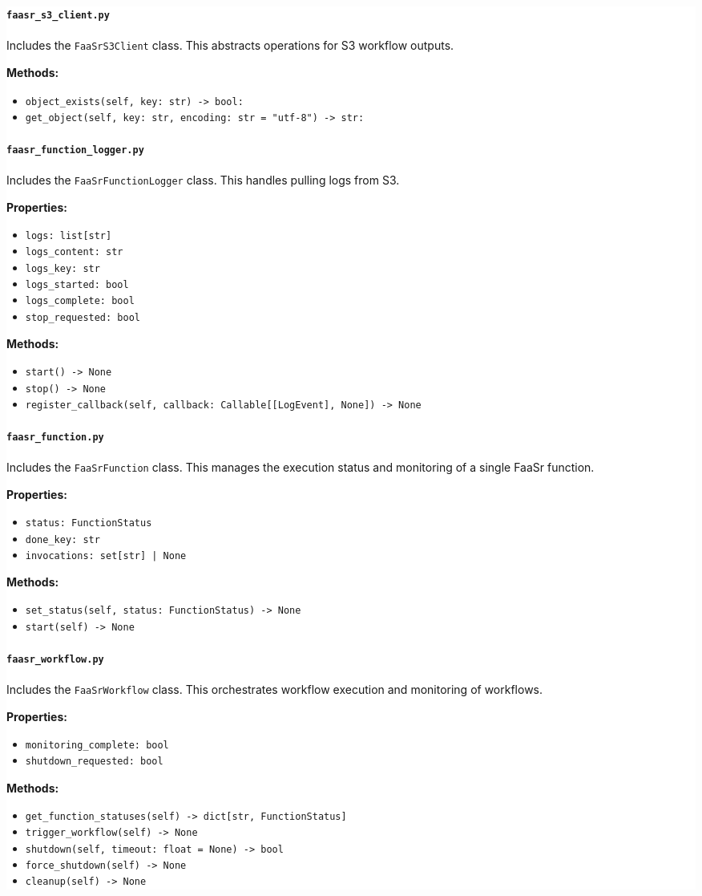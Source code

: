 #### `faasr_s3_client.py`

Includes the `FaaSrS3Client` class. This abstracts operations for S3 workflow outputs.

**Methods:**

- `object_exists(self, key: str) -> bool:`
- `get_object(self, key: str, encoding: str = "utf-8") -> str:`

#### `faasr_function_logger.py`

Includes the `FaaSrFunctionLogger` class. This handles pulling logs from S3.

**Properties:**

- `logs: list[str]`
- `logs_content: str`
- `logs_key: str`
- `logs_started: bool`
- `logs_complete: bool`
- `stop_requested: bool`

**Methods:**

- `start() -> None`
- `stop() -> None`
- `register_callback(self, callback: Callable[[LogEvent], None]) -> None`

#### `faasr_function.py`

Includes the `FaaSrFunction` class. This manages the execution status and monitoring of a single FaaSr function.

**Properties:**

- `status: FunctionStatus`
- `done_key: str`
- `invocations: set[str] | None`

**Methods:**

- `set_status(self, status: FunctionStatus) -> None`
- `start(self) -> None`

#### `faasr_workflow.py`

Includes the `FaaSrWorkflow` class. This orchestrates workflow execution and monitoring of workflows.

**Properties:**

- `monitoring_complete: bool`
- `shutdown_requested: bool`

**Methods:**

- `get_function_statuses(self) -> dict[str, FunctionStatus]`
- `trigger_workflow(self) -> None`
- `shutdown(self, timeout: float = None) -> bool`
- `force_shutdown(self) -> None`
- `cleanup(self) -> None`
